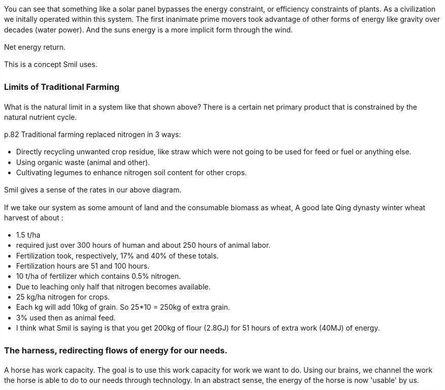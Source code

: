 You can see that something like a solar panel bypasses the energy constraint, or efficiency
constraints of plants. As a civilization we initally operated within this system. The first
inanimate prime movers took advantage of other forms of energy like gravity over decades (water
power). And the suns energy is a more implicit form through the wind.


Net energy return.

This is a concept Smil uses.

### Limits of Traditional Farming

What is the natural limit in a system like that shown above? There is a certain net primary product
that is constrained by the natural nutrient cycle.

p.82 Traditional farming replaced nitrogen in 3 ways:

- Directly recycling unwanted crop residue, like straw which were not going to be used for feed or
  fuel or anything else.
- Using organic waste (animal and other).
- Cultivating legumes to enhance nitrogen soil content for other crops.

Smil gives a sense of the rates in our above diagram.

If we take our system as some amount of land and the consumable biomass as wheat, A good late Qing
dynasty winter wheat harvest of about :
* 1.5 t/ha
* required just over 300 hours of human and about 250 hours of animal labor.
* Fertilization took, respectively, 17% and 40% of these totals.
* Fertilization hours are 51 and 100 hours.
* 10 t/ha of fertilizer which contains 0.5% nitrogen.
* Due to leaching only half that nitrogen becomes available.
* 25 kg/ha nitrogen for crops.
* Each kg will add 10kg of grain. So 25*10 = 250kg of extra grain.
* 3% used then as animal feed.
* I think what Smil is saying is that you get 200kg of flour (2.8GJ) for 51 hours of extra work
  (40MJ) of energy.

### The harness, redirecting flows of energy for our needs.

A horse has work capacity. The goal is to use this work capacity for work we want to do. Using our
brains, we channel the work the horse is able to do to our needs through technology. In an abstract
sense, the energy of the horse is now 'usable' by us.



